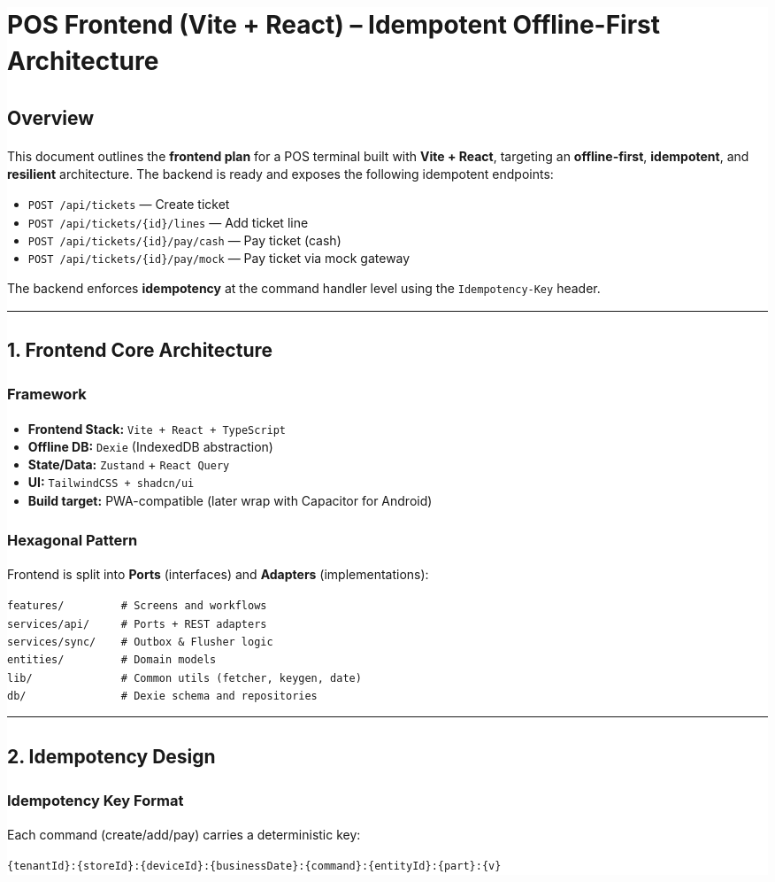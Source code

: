 # POS Frontend (Vite + React) – Idempotent Offline-First Architecture

## Overview

This document outlines the **frontend plan** for a POS terminal built with **Vite + React**, targeting an **offline-first**, **idempotent**, and **resilient** architecture. The backend is ready and exposes the following idempotent endpoints:

* `POST /api/tickets` — Create ticket
* `POST /api/tickets/{id}/lines` — Add ticket line
* `POST /api/tickets/{id}/pay/cash` — Pay ticket (cash)
* `POST /api/tickets/{id}/pay/mock` — Pay ticket via mock gateway

The backend enforces **idempotency** at the command handler level using the `Idempotency-Key` header.

---

## 1. Frontend Core Architecture

### Framework

* **Frontend Stack:** `Vite + React + TypeScript`
* **Offline DB:** `Dexie` (IndexedDB abstraction)
* **State/Data:** `Zustand` + `React Query`
* **UI:** `TailwindCSS + shadcn/ui`
* **Build target:** PWA-compatible (later wrap with Capacitor for Android)

### Hexagonal Pattern

Frontend is split into **Ports** (interfaces) and **Adapters** (implementations):

```
features/         # Screens and workflows
services/api/     # Ports + REST adapters
services/sync/    # Outbox & Flusher logic
entities/         # Domain models
lib/              # Common utils (fetcher, keygen, date)
db/               # Dexie schema and repositories
```

---

## 2. Idempotency Design

### Idempotency Key Format

Each command (create/add/pay) carries a deterministic key:

```
{tenantId}:{storeId}:{deviceId}:{businessDate}:{command}:{entityId}:{part}:{v}
```

